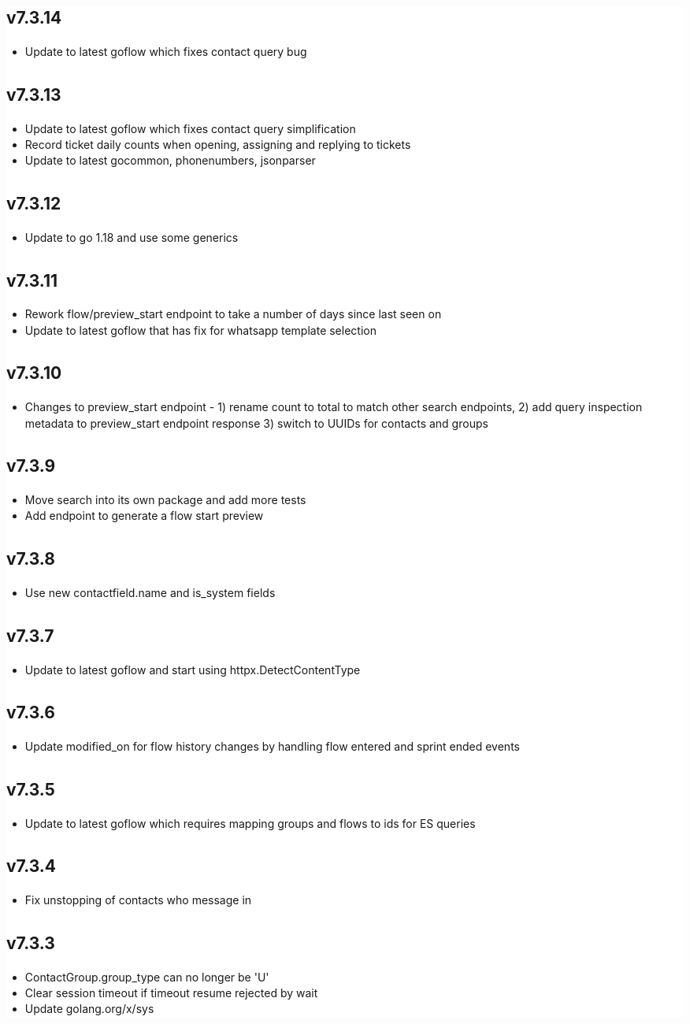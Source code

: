 v7.3.14
----------
 * Update to latest goflow which fixes contact query bug

v7.3.13
----------
 * Update to latest goflow which fixes contact query simplification
 * Record ticket daily counts when opening, assigning and replying to tickets
 * Update to latest gocommon, phonenumbers, jsonparser

v7.3.12
----------
 * Update to go 1.18 and use some generics

v7.3.11
----------
 * Rework flow/preview_start endpoint to take a number of days since last seen on
 * Update to latest goflow that has fix for whatsapp template selection

v7.3.10
----------
 * Changes to preview_start endpoint - 1) rename count to total to match other search endpoints, 2) add 
query inspection metadata to preview_start endpoint response 3) switch to UUIDs for contacts and groups

v7.3.9
----------
 * Move search into its own package and add more tests
 * Add endpoint to generate a flow start preview

v7.3.8
----------
 * Use new contactfield.name and is_system fields

v7.3.7
----------
 * Update to latest goflow and start using httpx.DetectContentType

v7.3.6
----------
 * Update modified_on for flow history changes  by handling flow entered and sprint ended 
events

v7.3.5
----------
 * Update to latest goflow which requires mapping groups and flows to ids for ES queries

v7.3.4
----------
 * Fix unstopping of contacts who message in

v7.3.3
----------
 * ContactGroup.group_type can no longer be 'U'
 * Clear session timeout if timeout resume rejected by wait
 * Update golang.org/x/sys

